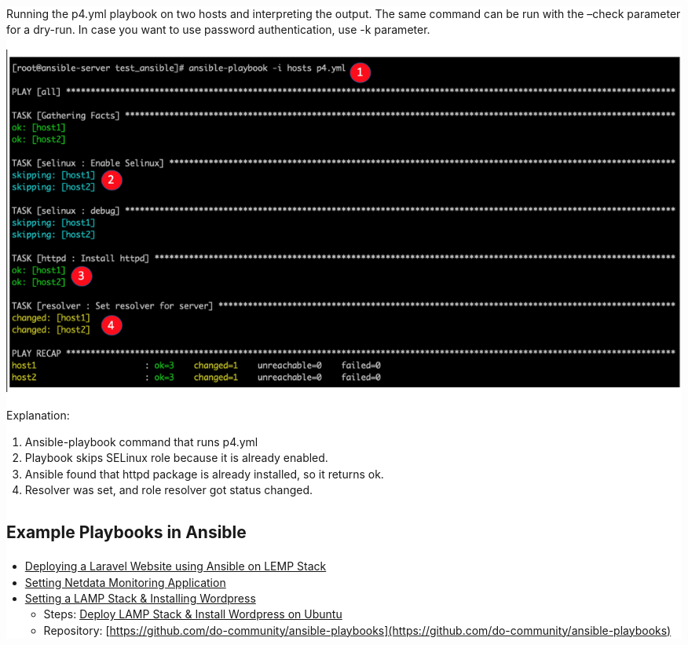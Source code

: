 

Running the p4.yml playbook on two hosts and interpreting the output. The same command can be run with the –check parameter for a dry-run. In case you want to use password authentication, use -k parameter.

[![](https://github.com/BINPIPE/learning-resources/blob/master/learning-notes/images/070919_1256_AnsibleTuto16.png)](https://github.com/BINPIPE/learning-resources/blob/master/learning-notes/images/070919_1256_AnsibleTuto16.png)

Explanation:

1.  Ansible-playbook command that runs p4.yml
2.  Playbook skips SELinux role because it is already enabled.
3.  Ansible found that httpd package is already installed, so it returns ok.
4.  Resolver was set, and role resolver got status changed.






## Example Playbooks in Ansible

- [Deploying a Laravel Website using Ansible on LEMP Stack](https://github.com/do-community/ansible-laravel-demo)
- [Setting Netdata Monitoring Application](https://github.com/BINPIPE/ansible-netdata)
- [Setting a LAMP Stack & Installing Wordpress](https://www.digitalocean.com/community/tutorials/how-to-use-ansible-to-install-and-set-up-wordpress-with-lamp-on-ubuntu-18-04)  
  * Steps: [Deploy LAMP Stack & Install Wordpress on Ubuntu](https://www.digitalocean.com/community/tutorials/how-to-use-ansible-to-install-and-set-up-wordpress-with-lamp-on-ubuntu-18-04)  
  * Repository: [https://github.com/do-community/ansible-playbooks](https://github.com/do-community/ansible-playbooks)


